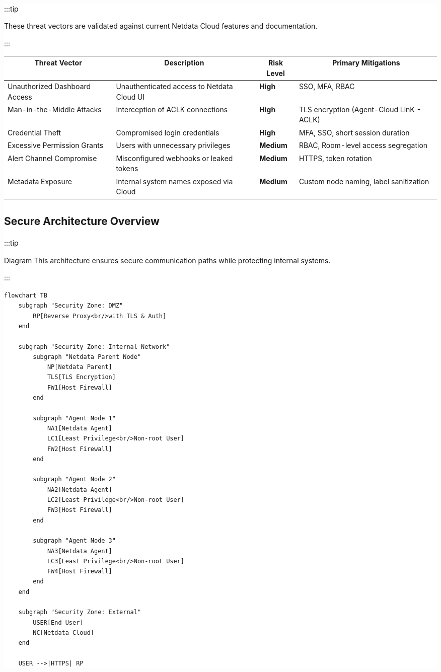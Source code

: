 :::tip

These threat vectors are validated against current Netdata Cloud features and documentation.

:::

| Threat Vector                 | Description                                | Risk Level | Primary Mitigations                      |
| ----------------------------- | ------------------------------------------ | ---------- | ---------------------------------------- |
| Unauthorized Dashboard Access | Unauthenticated access to Netdata Cloud UI | **High**   | SSO, MFA, RBAC                           |
| Man-in-the-Middle Attacks     | Interception of ACLK connections           | **High**   | TLS encryption (Agent-Cloud LinK - ACLK) |
| Credential Theft              | Compromised login credentials              | **High**   | MFA, SSO, short session duration         |
| Excessive Permission Grants   | Users with unnecessary privileges          | **Medium** | RBAC, Room-level access segregation      |
| Alert Channel Compromise      | Misconfigured webhooks or leaked tokens    | **Medium** | HTTPS, token rotation                    |
| Metadata Exposure             | Internal system names exposed via Cloud    | **Medium** | Custom node naming, label sanitization   |

## Secure Architecture Overview

:::tip

Diagram
This architecture ensures secure communication paths while protecting internal systems.

:::

```mermaid
flowchart TB
    subgraph "Security Zone: DMZ"
        RP[Reverse Proxy<br/>with TLS & Auth]
    end

    subgraph "Security Zone: Internal Network"
        subgraph "Netdata Parent Node"
            NP[Netdata Parent]
            TLS[TLS Encryption]
            FW1[Host Firewall]
        end

        subgraph "Agent Node 1"
            NA1[Netdata Agent]
            LC1[Least Privilege<br/>Non-root User]
            FW2[Host Firewall]
        end

        subgraph "Agent Node 2"
            NA2[Netdata Agent]
            LC2[Least Privilege<br/>Non-root User]
            FW3[Host Firewall]
        end

        subgraph "Agent Node 3"
            NA3[Netdata Agent]
            LC3[Least Privilege<br/>Non-root User]
            FW4[Host Firewall]
        end
    end

    subgraph "Security Zone: External"
        USER[End User]
        NC[Netdata Cloud]
    end

    USER -->|HTTPS| RP
```